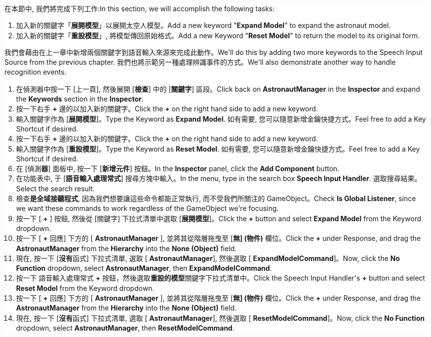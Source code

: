 <span data-ttu-id="bf8a7-324">在本節中, 我們將完成下列工作:</span><span class="sxs-lookup"><span data-stu-id="bf8a7-324">In this section, we will accomplish the following tasks:</span></span>

1. <span data-ttu-id="bf8a7-325">加入新的關鍵字「**展開模型**」以展開太空人模型。</span><span class="sxs-lookup"><span data-stu-id="bf8a7-325">Add a new keyword "**Expand Model**" to expand the astronaut model.</span></span>
2. <span data-ttu-id="bf8a7-326">加入新的關鍵字「**重設模型**」, 將模型傳回原始格式。</span><span class="sxs-lookup"><span data-stu-id="bf8a7-326">Add a new Keyword "**Reset Model**" to return the model to its original form.</span></span>

<span data-ttu-id="bf8a7-327">我們會藉由在上一章中新增兩個關鍵字到語音輸入來源來完成此動作。</span><span class="sxs-lookup"><span data-stu-id="bf8a7-327">We'll do this by adding two more keywords to the Speech Input Source from the previous chapter.</span></span> <span data-ttu-id="bf8a7-328">我們也將示範另一種處理辨識事件的方式。</span><span class="sxs-lookup"><span data-stu-id="bf8a7-328">We'll also demonstrate another way to handle recognition events.</span></span>

1. <span data-ttu-id="bf8a7-329">在偵測器中按一下 [上一頁], 然後展開 [**檢查**] 中的 [**關鍵字**] 區段。</span><span class="sxs-lookup"><span data-stu-id="bf8a7-329">Click back on **AstronautManager** in the **Inspector** and expand the **Keywords** section in the **Inspector**.</span></span>
2. <span data-ttu-id="bf8a7-330">按一下右手 **+** 邊的以加入新的關鍵字。</span><span class="sxs-lookup"><span data-stu-id="bf8a7-330">Click the **+** on the right hand side to add a new keyword.</span></span>
3. <span data-ttu-id="bf8a7-331">輸入關鍵字作為 [**展開模型**]。</span><span class="sxs-lookup"><span data-stu-id="bf8a7-331">Type the Keyword as **Expand Model**.</span></span> <span data-ttu-id="bf8a7-332">如有需要, 您可以隨意新增金鑰快捷方式。</span><span class="sxs-lookup"><span data-stu-id="bf8a7-332">Feel free to add a Key Shortcut if desired.</span></span>
4. <span data-ttu-id="bf8a7-333">按一下右手 **+** 邊的以加入新的關鍵字。</span><span class="sxs-lookup"><span data-stu-id="bf8a7-333">Click the **+** on the right hand side to add a new keyword.</span></span>
5. <span data-ttu-id="bf8a7-334">輸入關鍵字作為 [**重設模型**]。</span><span class="sxs-lookup"><span data-stu-id="bf8a7-334">Type the Keyword as **Reset Model**.</span></span> <span data-ttu-id="bf8a7-335">如有需要, 您可以隨意新增金鑰快捷方式。</span><span class="sxs-lookup"><span data-stu-id="bf8a7-335">Feel free to add a Key Shortcut if desired.</span></span>
6. <span data-ttu-id="bf8a7-336">在 [偵測**器**] 面板中, 按一下 [**新增元件**] 按鈕。</span><span class="sxs-lookup"><span data-stu-id="bf8a7-336">In the **Inspector** panel, click the **Add Component** button.</span></span>
7. <span data-ttu-id="bf8a7-337">在功能表中, 于 [**語音輸入處理常式**] 搜尋方塊中輸入。</span><span class="sxs-lookup"><span data-stu-id="bf8a7-337">In the menu, type in the search box **Speech Input Handler**.</span></span> <span data-ttu-id="bf8a7-338">選取搜尋結果。</span><span class="sxs-lookup"><span data-stu-id="bf8a7-338">Select the search result.</span></span>
8. <span data-ttu-id="bf8a7-339">檢查**是全域接聽程式**, 因為我們想要讓這些命令都能正常執行, 而不受我們所關注的 GameObject。</span><span class="sxs-lookup"><span data-stu-id="bf8a7-339">Check **Is Global Listener**, since we want these commands to work regardless of the GameObject we're focusing.</span></span>
9. <span data-ttu-id="bf8a7-340">按一下 [ **+** ] 按鈕, 然後從 [關鍵字] 下拉式清單中選取 [**展開模型**]。</span><span class="sxs-lookup"><span data-stu-id="bf8a7-340">Click the **+** button and select **Expand Model** from the Keyword dropdown.</span></span>
10. <span data-ttu-id="bf8a7-341">按一下 [ **+** 回應] 下方的 [ **AstronautManager** ], 並將其從階層拖曳至 [**無] (物件)** 欄位。</span><span class="sxs-lookup"><span data-stu-id="bf8a7-341">Click the **+** under Response, and drag the **AstronautManager** from the **Hierarchy** into the **None (Object)** field.</span></span>
11. <span data-ttu-id="bf8a7-342">現在, 按一下 [**沒有**函式] 下拉式清單, 選取 [ **AstronautManager**], 然後選取 [ **ExpandModelCommand**]。</span><span class="sxs-lookup"><span data-stu-id="bf8a7-342">Now, click the **No Function** dropdown, select **AstronautManager**, then **ExpandModelCommand**.</span></span>
12. <span data-ttu-id="bf8a7-343">按一下 語音輸入處理常式 **+** 按鈕，然後選取**重設的模型**關鍵字下拉式清單中。</span><span class="sxs-lookup"><span data-stu-id="bf8a7-343">Click the Speech Input Handler's **+** button and select **Reset Model** from the Keyword dropdown.</span></span>
13. <span data-ttu-id="bf8a7-344">按一下 [ **+** 回應] 下方的 [ **AstronautManager** ], 並將其從階層拖曳至 [**無] (物件)** 欄位。</span><span class="sxs-lookup"><span data-stu-id="bf8a7-344">Click the **+** under Response, and drag the **AstronautManager** from the **Hierarchy** into the **None (Object)** field.</span></span>
14. <span data-ttu-id="bf8a7-345">現在, 按一下 [**沒有**函式] 下拉式清單, 選取 [ **AstronautManager**], 然後選取 [ **ResetModelCommand**]。</span><span class="sxs-lookup"><span data-stu-id="bf8a7-345">Now, click the **No Function** dropdown, select **AstronautManager**, then **ResetModelCommand**.</span></span>

